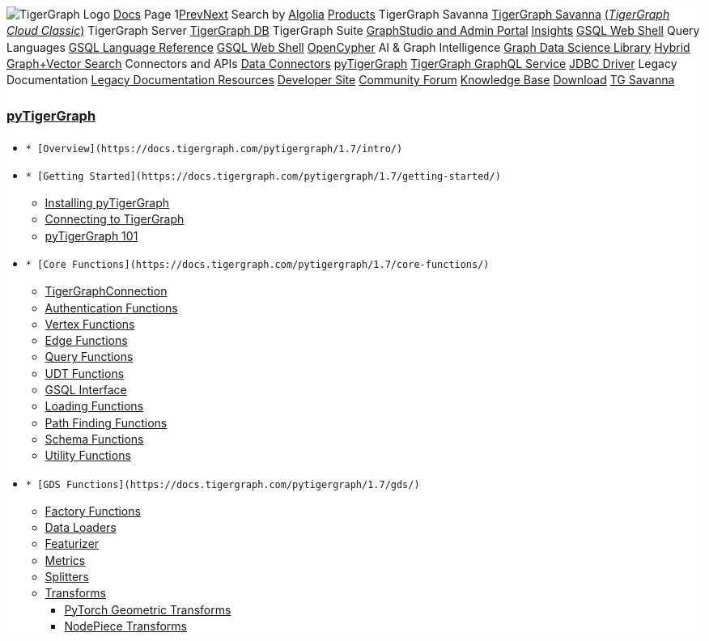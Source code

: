 ![TigerGraph Logo](https://www.tigergraph.com/wp-content/uploads/2020/05/TG_LOGO.svg) [Docs](https://docs.tigergraph.com/home)
Page 1[Prev](https://docs.tigergraph.com/pytigergraph/1.7/core-functions/edge)[Next](https://docs.tigergraph.com/pytigergraph/1.7/core-functions/edge)
Search by [Algolia](https://www.algolia.com/docsearch)
[Products](https://docs.tigergraph.com/pytigergraph/1.7/core-functions/edge)
TigerGraph Savanna
[TigerGraph Savanna](https://docs.tigergraph.com/savanna/main/overview/) [(_TigerGraph Cloud Classic_)](https://docs.tigergraph.com/cloud/main/start/overview)
TigerGraph Server
[TigerGraph DB](https://docs.tigergraph.com/tigergraph-server/4.2/intro/)
TigerGraph Suite
[GraphStudio and Admin Portal](https://docs.tigergraph.com/gui/4.2/intro/) [Insights](https://docs.tigergraph.com/insights/4.2/intro/) [GSQL Web Shell](https://docs.tigergraph.com/tigergraph-server/current/gsql-shell/web)
Query Languages
[GSQL Language Reference](https://docs.tigergraph.com/gsql-ref/4.2/intro/) [GSQL Web Shell](https://docs.tigergraph.com/tigergraph-server/current/gsql-shell/web) [OpenCypher](https://docs.tigergraph.com/gsql-ref/current/opencypher-in-gsql)
AI & Graph Intelligence
[Graph Data Science Library](https://docs.tigergraph.com/graph-ml/3.10/intro/) [Hybrid Graph+Vector Search](https://docs.tigergraph.com/gsql-ref/current/vector/)
Connectors and APIs
[Data Connectors](https://docs.tigergraph.com/tigergraph-server/current/data-loading) [pyTigerGraph](https://docs.tigergraph.com/pytigergraph/1.8/intro/) [TigerGraph GraphQL Service](https://docs.tigergraph.com/graphql/3.9/) [JDBC Driver](https://github.com/tigergraph/ecosys/tree/master/tools/etl/tg-jdbc-driver)
Legacy Documentation
[ Legacy Documentation ](https://docs-legacy.tigergraph.com)
[Resources](https://docs.tigergraph.com/pytigergraph/1.7/core-functions/edge)
[Developer Site](https://dev.tigergraph.com/) [Community Forum](https://community.tigergraph.com/) [Knowledge Base](https://tigergraph.freshdesk.com/support/solutions)
[Download](https://dl.tigergraph.com)
[ TG Savanna](https://savanna.tgcloud.io)
### [pyTigerGraph](https://docs.tigergraph.com/pytigergraph/1.7/intro/)
  *     * [Overview](https://docs.tigergraph.com/pytigergraph/1.7/intro/)
  *     * [Getting Started](https://docs.tigergraph.com/pytigergraph/1.7/getting-started/)
      * [Installing pyTigerGraph](https://docs.tigergraph.com/pytigergraph/1.7/getting-started/install)
      * [Connecting to TigerGraph](https://docs.tigergraph.com/pytigergraph/1.7/getting-started/connection)
      * [pyTigerGraph 101](https://docs.tigergraph.com/pytigergraph/1.7/getting-started/101)
  *     * [Core Functions](https://docs.tigergraph.com/pytigergraph/1.7/core-functions/)
      * [TigerGraphConnection](https://docs.tigergraph.com/pytigergraph/1.7/core-functions/base)
      * [Authentication Functions](https://docs.tigergraph.com/pytigergraph/1.7/core-functions/auth)
      * [Vertex Functions](https://docs.tigergraph.com/pytigergraph/1.7/core-functions/vertex)
      * [Edge Functions](https://docs.tigergraph.com/pytigergraph/1.7/core-functions/edge)
      * [Query Functions](https://docs.tigergraph.com/pytigergraph/1.7/core-functions/query)
      * [UDT Functions](https://docs.tigergraph.com/pytigergraph/1.7/core-functions/udt)
      * [GSQL Interface](https://docs.tigergraph.com/pytigergraph/1.7/core-functions/gsql)
      * [Loading Functions](https://docs.tigergraph.com/pytigergraph/1.7/core-functions/loading)
      * [Path Finding Functions](https://docs.tigergraph.com/pytigergraph/1.7/core-functions/path)
      * [Schema Functions](https://docs.tigergraph.com/pytigergraph/1.7/core-functions/schema)
      * [Utility Functions](https://docs.tigergraph.com/pytigergraph/1.7/core-functions/utils)
  *     * [GDS Functions](https://docs.tigergraph.com/pytigergraph/1.7/gds/)
      * [Factory Functions](https://docs.tigergraph.com/pytigergraph/1.7/gds/gds)
      * [Data Loaders](https://docs.tigergraph.com/pytigergraph/1.7/gds/dataloaders)
      * [Featurizer](https://docs.tigergraph.com/pytigergraph/1.7/gds/featurizer)
      * [Metrics](https://docs.tigergraph.com/pytigergraph/1.7/gds/metrics)
      * [Splitters](https://docs.tigergraph.com/pytigergraph/1.7/gds/splitters)
      * [Transforms](https://docs.tigergraph.com/pytigergraph/1.7/gds/transforms)
        * [PyTorch Geometric Transforms](https://docs.tigergraph.com/pytigergraph/1.7/gds/pyg_transforms)
        * [NodePiece Transforms](https://docs.tigergraph.com/pytigergraph/1.7/gds/nodepiece_transforms)